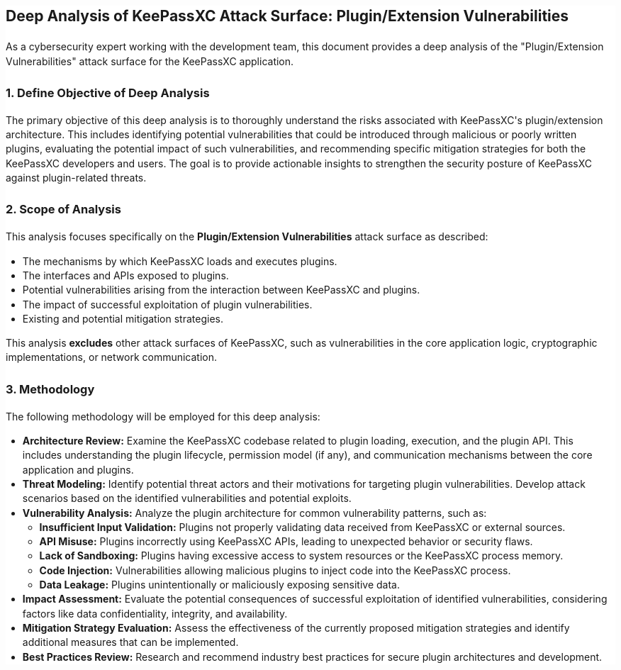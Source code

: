 ## Deep Analysis of KeePassXC Attack Surface: Plugin/Extension Vulnerabilities

As a cybersecurity expert working with the development team, this document provides a deep analysis of the "Plugin/Extension Vulnerabilities" attack surface for the KeePassXC application.

### 1. Define Objective of Deep Analysis

The primary objective of this deep analysis is to thoroughly understand the risks associated with KeePassXC's plugin/extension architecture. This includes identifying potential vulnerabilities that could be introduced through malicious or poorly written plugins, evaluating the potential impact of such vulnerabilities, and recommending specific mitigation strategies for both the KeePassXC developers and users. The goal is to provide actionable insights to strengthen the security posture of KeePassXC against plugin-related threats.

### 2. Scope of Analysis

This analysis focuses specifically on the **Plugin/Extension Vulnerabilities** attack surface as described:

*   The mechanisms by which KeePassXC loads and executes plugins.
*   The interfaces and APIs exposed to plugins.
*   Potential vulnerabilities arising from the interaction between KeePassXC and plugins.
*   The impact of successful exploitation of plugin vulnerabilities.
*   Existing and potential mitigation strategies.

This analysis **excludes** other attack surfaces of KeePassXC, such as vulnerabilities in the core application logic, cryptographic implementations, or network communication.

### 3. Methodology

The following methodology will be employed for this deep analysis:

*   **Architecture Review:**  Examine the KeePassXC codebase related to plugin loading, execution, and the plugin API. This includes understanding the plugin lifecycle, permission model (if any), and communication mechanisms between the core application and plugins.
*   **Threat Modeling:**  Identify potential threat actors and their motivations for targeting plugin vulnerabilities. Develop attack scenarios based on the identified vulnerabilities and potential exploits.
*   **Vulnerability Analysis:**  Analyze the plugin architecture for common vulnerability patterns, such as:
    *   **Insufficient Input Validation:**  Plugins not properly validating data received from KeePassXC or external sources.
    *   **API Misuse:** Plugins incorrectly using KeePassXC APIs, leading to unexpected behavior or security flaws.
    *   **Lack of Sandboxing:**  Plugins having excessive access to system resources or the KeePassXC process memory.
    *   **Code Injection:**  Vulnerabilities allowing malicious plugins to inject code into the KeePassXC process.
    *   **Data Leakage:**  Plugins unintentionally or maliciously exposing sensitive data.
*   **Impact Assessment:**  Evaluate the potential consequences of successful exploitation of identified vulnerabilities, considering factors like data confidentiality, integrity, and availability.
*   **Mitigation Strategy Evaluation:**  Assess the effectiveness of the currently proposed mitigation strategies and identify additional measures that can be implemented.
*   **Best Practices Review:**  Research and recommend industry best practices for secure plugin architectures and development.
